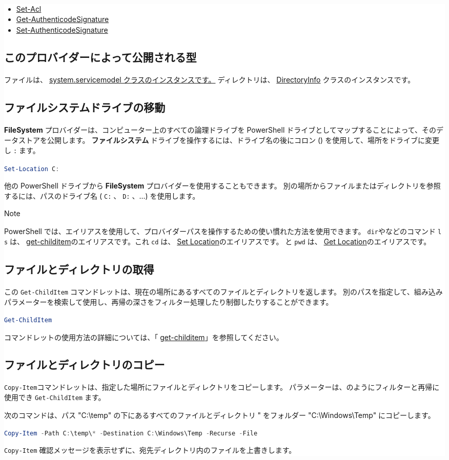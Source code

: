 - [Set-Acl](xref:Microsoft.PowerShell.Security.Set-Acl)
- [Get-AuthenticodeSignature](xref:Microsoft.PowerShell.Security.Get-AuthenticodeSignature)
- [Set-AuthenticodeSignature](xref:Microsoft.PowerShell.Security.Set-AuthenticodeSignature)

## <a name="types-exposed-by-this-provider"></a>このプロバイダーによって公開される型

ファイルは、 [system.servicemodel クラスのインスタンスです。](/dotnet/api/system.io.fileinfo) ディレクトリは、 [DirectoryInfo](/dotnet/api/system.io.directoryinfo) クラスのインスタンスです。

## <a name="navigating-the-filesystem-drives"></a>ファイルシステムドライブの移動

**FileSystem** プロバイダーは、コンピューター上のすべての論理ドライブを PowerShell ドライブとしてマップすることによって、そのデータストアを公開します。 **ファイルシステム** ドライブを操作するには、ドライブ名の後にコロン () を使用して、場所をドライブに変更し `:` ます。

```powershell
Set-Location C:
```

他の PowerShell ドライブから **FileSystem** プロバイダーを使用することもできます。 別の場所からファイルまたはディレクトリを参照するには、パスのドライブ名 ( `C:` 、 `D:` 、...) を使用します。

> [!NOTE]
> PowerShell では、エイリアスを使用して、プロバイダーパスを操作するための使い慣れた方法を使用できます。 `dir`やなどのコマンド `ls` は、 [get-childitem](xref:Microsoft.PowerShell.Management.Get-ChildItem)のエイリアスです。これ `cd` は、 [Set Location](xref:Microsoft.PowerShell.Management.Set-Location)のエイリアスです。 と `pwd` は、 [Get Location](xref:Microsoft.PowerShell.Management.Get-Location)のエイリアスです。

## <a name="getting-files-and-directories"></a>ファイルとディレクトリの取得

この `Get-ChildItem` コマンドレットは、現在の場所にあるすべてのファイルとディレクトリを返します。 別のパスを指定して、組み込みパラメーターを検索して使用し、再帰の深さをフィルター処理したり制御したりすることができます。

```powershell
Get-ChildItem
```

コマンドレットの使用方法の詳細については、「 [get-childitem](xref:Microsoft.PowerShell.Management.Get-ChildItem)」を参照してください。

## <a name="copying-files-and-directories"></a>ファイルとディレクトリのコピー

`Copy-Item`コマンドレットは、指定した場所にファイルとディレクトリをコピーします。
パラメーターは、のようにフィルターと再帰に使用でき `Get-ChildItem` ます。

次のコマンドは、パス "C:\temp" の下にあるすべてのファイルとディレクトリ \" をフォルダー "C:\Windows\Temp" にコピーします。

```powershell
Copy-Item -Path C:\temp\* -Destination C:\Windows\Temp -Recurse -File
```

`Copy-Item` 確認メッセージを表示せずに、宛先ディレクトリ内のファイルを上書きします。
